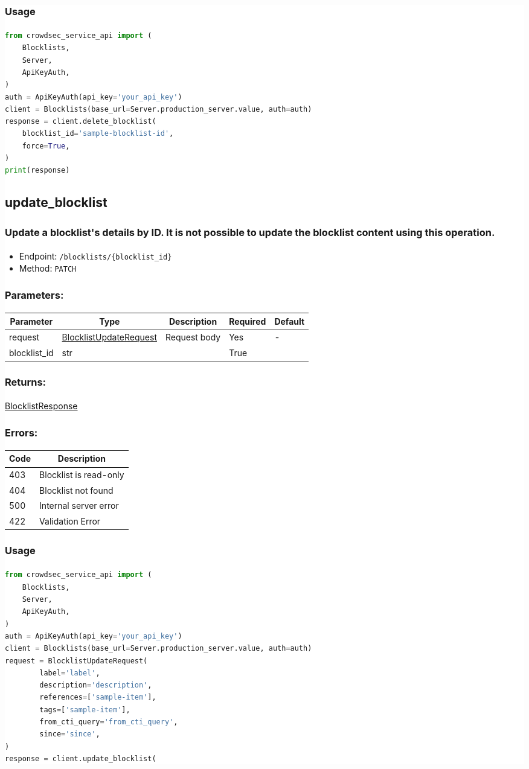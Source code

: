 ### Usage

```python
from crowdsec_service_api import (
    Blocklists,
    Server,
    ApiKeyAuth,
)
auth = ApiKeyAuth(api_key='your_api_key')
client = Blocklists(base_url=Server.production_server.value, auth=auth)
response = client.delete_blocklist(
    blocklist_id='sample-blocklist-id',
    force=True,
)
print(response)
```


## **update_blocklist**
### Update a blocklist's details by ID. It is not possible to update the blocklist content using this operation. 
- Endpoint: `/blocklists/{blocklist_id}`
- Method: `PATCH`

### Parameters:
| Parameter | Type | Description | Required | Default |
| --------- | ---- | ----------- | -------- | ------- |
| request | [BlocklistUpdateRequest](./Models.md#blocklistupdaterequest) | Request body | Yes | - |
| blocklist_id | str |  | True |  |
### Returns:
[BlocklistResponse](./Models.md#blocklistresponse)
### Errors:
| Code | Description |
| ---- | ----------- |
| 403 | Blocklist is read-only |
| 404 | Blocklist not found |
| 500 | Internal server error |
| 422 | Validation Error |
### Usage

```python
from crowdsec_service_api import (
    Blocklists,
    Server,
    ApiKeyAuth,
)
auth = ApiKeyAuth(api_key='your_api_key')
client = Blocklists(base_url=Server.production_server.value, auth=auth)
request = BlocklistUpdateRequest(
        label='label',
        description='description',
        references=['sample-item'],
        tags=['sample-item'],
        from_cti_query='from_cti_query',
        since='since',
)
response = client.update_blocklist(
```